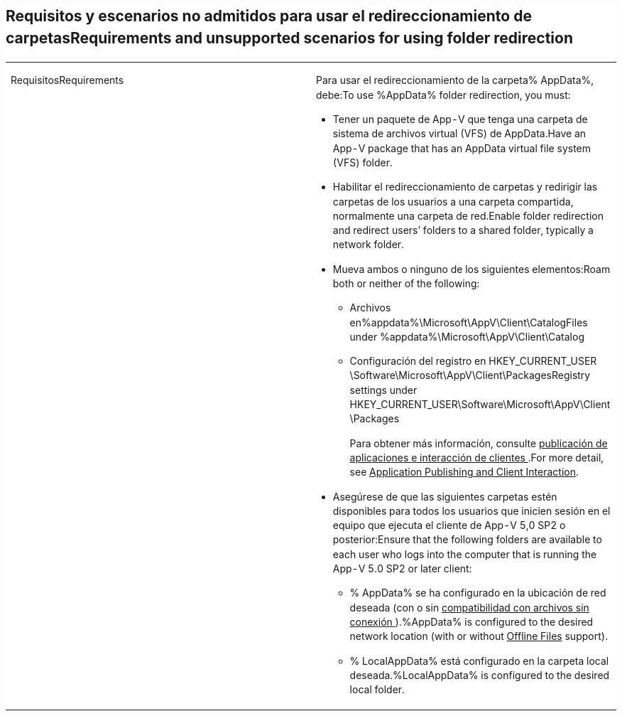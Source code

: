 ## <a href="" id="bkmk-folder-redir-reqs"></a><span data-ttu-id="b081c-110">Requisitos y escenarios no admitidos para usar el redireccionamiento de carpetas</span><span class="sxs-lookup"><span data-stu-id="b081c-110">Requirements and unsupported scenarios for using folder redirection</span></span>


<table>
<colgroup>
<col width="50%" />
<col width="50%" />
</colgroup>
<tbody>
<tr class="odd">
<td align="left"><p><span data-ttu-id="b081c-111">Requisitos</span><span class="sxs-lookup"><span data-stu-id="b081c-111">Requirements</span></span></p></td>
<td align="left"><p><span data-ttu-id="b081c-112">Para usar el redireccionamiento de la carpeta% AppData%, debe:</span><span class="sxs-lookup"><span data-stu-id="b081c-112">To use %AppData% folder redirection, you must:</span></span></p>
<ul>
<li><p><span data-ttu-id="b081c-113">Tener un paquete de App-V que tenga una carpeta de sistema de archivos virtual (VFS) de AppData.</span><span class="sxs-lookup"><span data-stu-id="b081c-113">Have an App-V package that has an AppData virtual file system (VFS) folder.</span></span></p></li>
<li><p><span data-ttu-id="b081c-114">Habilitar el redireccionamiento de carpetas y redirigir las carpetas de los usuarios a una carpeta compartida, normalmente una carpeta de red.</span><span class="sxs-lookup"><span data-stu-id="b081c-114">Enable folder redirection and redirect users’ folders to a shared folder, typically a network folder.</span></span></p></li>
<li><p><span data-ttu-id="b081c-115">Mueva ambos o ninguno de los siguientes elementos:</span><span class="sxs-lookup"><span data-stu-id="b081c-115">Roam both or neither of the following:</span></span></p>
<ul>
<li><p><span data-ttu-id="b081c-116">Archivos en%appdata%\Microsoft\AppV\Client\Catalog</span><span class="sxs-lookup"><span data-stu-id="b081c-116">Files under %appdata%\Microsoft\AppV\Client\Catalog</span></span></p></li>
<li><p><span data-ttu-id="b081c-117">Configuración del registro en HKEY_CURRENT_USER \Software\Microsoft\AppV\Client\Packages</span><span class="sxs-lookup"><span data-stu-id="b081c-117">Registry settings under HKEY_CURRENT_USER\Software\Microsoft\AppV\Client\Packages</span></span></p>
<p><span data-ttu-id="b081c-118">Para obtener más información, consulte <a href="application-publishing-and-client-interaction.md#bkmk-clt-inter-roam-reqs" data-raw-source="[Application Publishing and Client Interaction](application-publishing-and-client-interaction.md#bkmk-clt-inter-roam-reqs)"> publicación de aplicaciones e interacción de clientes </a> .</span><span class="sxs-lookup"><span data-stu-id="b081c-118">For more detail, see <a href="application-publishing-and-client-interaction.md#bkmk-clt-inter-roam-reqs" data-raw-source="[Application Publishing and Client Interaction](application-publishing-and-client-interaction.md#bkmk-clt-inter-roam-reqs)">Application Publishing and Client Interaction</a>.</span></span></p></li>
</ul></li>
<li><p><span data-ttu-id="b081c-119">Asegúrese de que las siguientes carpetas estén disponibles para todos los usuarios que inicien sesión en el equipo que ejecuta el cliente de App-V 5,0 SP2 o posterior:</span><span class="sxs-lookup"><span data-stu-id="b081c-119">Ensure that the following folders are available to each user who logs into the computer that is running the App-V 5.0 SP2 or later client:</span></span></p>
<ul>
<li><p><span data-ttu-id="b081c-120">% AppData% se ha configurado en la ubicación de red deseada (con o sin <a href="https://technet.microsoft.com/library/cc780552.aspx" data-raw-source="[Offline Files](https://technet.microsoft.com/library/cc780552.aspx)"> compatibilidad con archivos sin conexión </a> ).</span><span class="sxs-lookup"><span data-stu-id="b081c-120">%AppData% is configured to the desired network location (with or without <a href="https://technet.microsoft.com/library/cc780552.aspx" data-raw-source="[Offline Files](https://technet.microsoft.com/library/cc780552.aspx)">Offline Files</a> support).</span></span></p></li>
<li><p><span data-ttu-id="b081c-121">% LocalAppData% está configurado en la carpeta local deseada.</span><span class="sxs-lookup"><span data-stu-id="b081c-121">%LocalAppData% is configured to the desired local folder.</span></span></p></li>
</ul></li>
